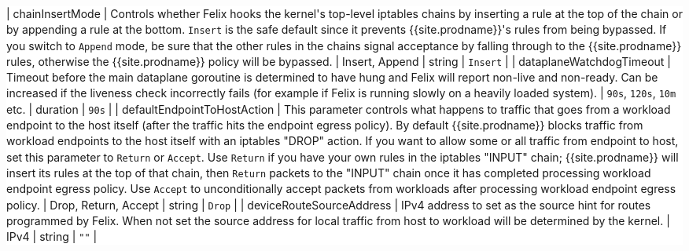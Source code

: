 | chainInsertMode                    | Controls whether Felix hooks the kernel's top-level iptables chains by inserting a rule at the top of the chain or by appending a rule at the bottom. `Insert` is the safe default since it prevents {{site.prodname}}'s rules from being bypassed.  If you switch to `Append` mode, be sure that the other rules in the chains signal acceptance by falling through to the {{site.prodname}} rules, otherwise the {{site.prodname}} policy will be bypassed.                                                                                                                                                                                                                                                                                                          | Insert, Append                                                                                          | string                                | `Insert`                                                                                                                                                                                                                                                                                                                                                                                                                                           |
| dataplaneWatchdogTimeout           | Timeout before the main dataplane goroutine is determined to have hung and Felix will report non-live and non-ready.  Can be increased if the liveness check incorrectly fails (for example if Felix is running slowly on a heavily loaded system).                                                                                                                                                                                                                                                                                                                                                                                                                                                                                                                    | `90s`, `120s`, `10m` etc.                                                                               | duration                              | `90s`                                                                                                                                                                                                                                                                                                                                                                                                                                              |
| defaultEndpointToHostAction        | This parameter controls what happens to traffic that goes from a workload endpoint to the host itself (after the traffic hits the endpoint egress policy).  By default {{site.prodname}} blocks traffic from workload endpoints to the host itself with an iptables "DROP" action. If you want to allow some or all traffic from endpoint to host, set this parameter to `Return` or `Accept`.  Use `Return` if you have your own rules in the iptables "INPUT" chain; {{site.prodname}} will insert its rules at the top of that chain, then `Return` packets to the "INPUT" chain once it has completed processing workload endpoint egress policy.  Use `Accept` to unconditionally accept packets from workloads after processing workload endpoint egress policy. | Drop, Return, Accept                                                                                    | string                                | `Drop`                                                                                                                                                                                                                                                                                                                                                                                                                                             |
| deviceRouteSourceAddress           | IPv4 address to set as the source hint for routes programmed by Felix. When not set the source address for local traffic from host to workload will be determined by the kernel.                                                                                                                                                                                                                                                                                                                                                                                                                                                                                                                                                                                       | IPv4                                                                                                    | string                                | `""`                                                                                                                                                                                                                                                                                                                                                                                                                                               |
